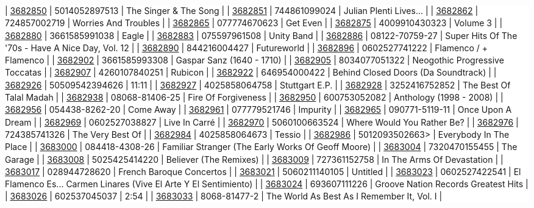 | [3682850](https://www.discogs.com/release/3682850) | 5014052897513 | The Singer & The Song |
| [3682851](https://www.discogs.com/release/3682851) | 744861099024 | Julian Plenti Lives... |
| [3682862](https://www.discogs.com/release/3682862) | 724857002719 | Worries And Troubles |
| [3682865](https://www.discogs.com/release/3682865) | 077774670623 | Get Even |
| [3682875](https://www.discogs.com/release/3682875) | 4009910430323 | Volume 3 |
| [3682880](https://www.discogs.com/release/3682880) | 3661585991038 | Eagle |
| [3682883](https://www.discogs.com/release/3682883) | 075597961508 | Unity Band |
| [3682886](https://www.discogs.com/release/3682886) | 08122-70759-27 | Super Hits Of The '70s - Have A Nice Day, Vol. 12 |
| [3682890](https://www.discogs.com/release/3682890) | 844216004427 | Futureworld |
| [3682896](https://www.discogs.com/release/3682896) | 0602527741222 | Flamenco / + Flamenco |
| [3682902](https://www.discogs.com/release/3682902) | 3661585993308 | Gaspar Sanz (1640 - 1710) |
| [3682905](https://www.discogs.com/release/3682905) | 8034077051322 | Neogothic Progressive Toccatas |
| [3682907](https://www.discogs.com/release/3682907) | 4260107840251 | Rubicon |
| [3682922](https://www.discogs.com/release/3682922) | 646954000422 | Behind Closed Doors (Da Soundtrack) |
| [3682926](https://www.discogs.com/release/3682926) | 50509542394626 | 11:11 |
| [3682927](https://www.discogs.com/release/3682927) | 4025858064758 | Stuttgart E.P. |
| [3682928](https://www.discogs.com/release/3682928) | 3252416752852 | The Best Of Talal Madah |
| [3682938](https://www.discogs.com/release/3682938) | 08068-81406-25 | Fire Of Forgiveness |
| [3682950](https://www.discogs.com/release/3682950) | 600753052082 | Anthology (1998 - 2008) |
| [3682956](https://www.discogs.com/release/3682956) | 054438-8262-20 | Come Away |
| [3682961](https://www.discogs.com/release/3682961) | 077779521746 | Impurity |
| [3682965](https://www.discogs.com/release/3682965) | 090771-5119-11 | Once Upon A Dream |
| [3682969](https://www.discogs.com/release/3682969) | 0602527038827 | Live In Carré |
| [3682970](https://www.discogs.com/release/3682970) | 5060100663524 | Where Would You Rather Be? |
| [3682976](https://www.discogs.com/release/3682976) | 724385741326 | The Very Best Of |
| [3682984](https://www.discogs.com/release/3682984) | 4025858064673 | Tessio |
| [3682986](https://www.discogs.com/release/3682986) | 5012093502663> | Everybody In The Place |
| [3683000](https://www.discogs.com/release/3683000) | 084418-4308-26 | Familiar Stranger (The Early Works Of Geoff Moore) |
| [3683004](https://www.discogs.com/release/3683004) | 7320470155455 | The Garage |
| [3683008](https://www.discogs.com/release/3683008) | 5025425414220 | Believer (The Remixes) |
| [3683009](https://www.discogs.com/release/3683009) | 727361152758 | In The Arms Of Devastation |
| [3683017](https://www.discogs.com/release/3683017) | 028944728620 | French Baroque Concertos |
| [3683021](https://www.discogs.com/release/3683021) | 5060211140105 | Untitled |
| [3683023](https://www.discogs.com/release/3683023) | 0602527422541 | El Flamenco Es... Carmen Linares (Vive El Arte Y El Sentimiento) |
| [3683024](https://www.discogs.com/release/3683024) | 693607111226 | Groove Nation Records Greatest Hits |
| [3683026](https://www.discogs.com/release/3683026) | 602537045037 | 2:54 |
| [3683033](https://www.discogs.com/release/3683033) | 8068-81477-2 | The World As Best As I Remember It, Vol. I |
